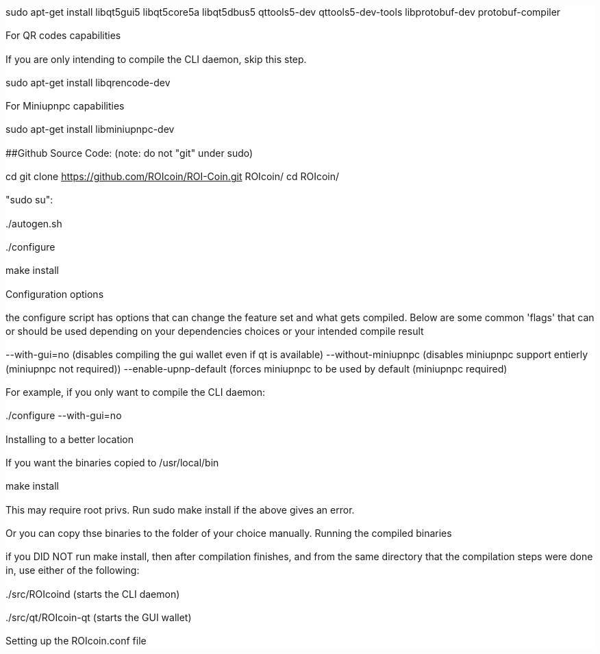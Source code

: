 sudo apt-get install libqt5gui5 libqt5core5a libqt5dbus5 qttools5-dev qttools5-dev-tools libprotobuf-dev protobuf-compiler

For QR codes capabilities

If you are only intending to compile the CLI daemon, skip this step. 

sudo apt-get install libqrencode-dev

For Miniupnpc capabilities

sudo apt-get install libminiupnpc-dev


##Github Source Code: (note: do not "git" under sudo)

cd
git clone https://github.com/ROIcoin/ROI-Coin.git ROIcoin/
cd ROIcoin/


"sudo su":

./autogen.sh

./configure

make install


Configuration options

the configure script has options that can change the feature set and what gets compiled. Below are some common 'flags' that can or should be used depending on your dependencies choices or your intended compile result

--with-gui=no           (disables compiling the gui wallet even if qt is available)
--without-miniupnpc     (disables miniupnpc support entierly (miniupnpc not required))
--enable-upnp-default   (forces miniupnpc to be used by default (miniupnpc required)

For example, if you only want to compile the CLI daemon:

./configure --with-gui=no


Installing to a better location

If you want the binaries copied to /usr/local/bin

make install

This may require root privs. Run sudo make install if the above gives an error.

Or you can copy thse binaries to the folder of your choice manually.
Running the compiled binaries

if you DID NOT run make install, then after compilation finishes, and from the same directory that the compilation steps were done in, use either of the following:

./src/ROIcoind (starts the CLI daemon)

./src/qt/ROIcoin-qt (starts the GUI wallet)


Setting up the ROIcoin.conf file

